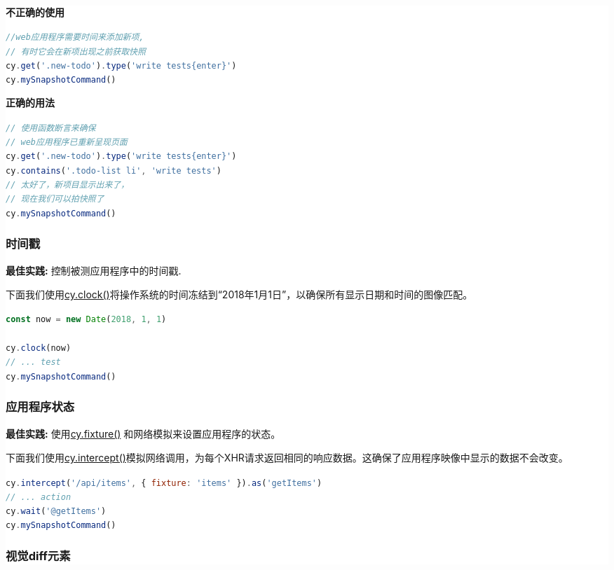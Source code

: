 **<Icon name="exclamation-triangle" color="red"></Icon> 不正确的使用**

```js
//web应用程序需要时间来添加新项,
// 有时它会在新项出现之前获取快照
cy.get('.new-todo').type('write tests{enter}')
cy.mySnapshotCommand()
```

**<Icon name="check-circle" color="green"></Icon> 正确的用法**

```js
// 使用函数断言来确保
// web应用程序已重新呈现页面
cy.get('.new-todo').type('write tests{enter}')
cy.contains('.todo-list li', 'write tests')
// 太好了，新项目显示出来了，
// 现在我们可以拍快照了
cy.mySnapshotCommand()
```

### 时间戳

<Alert type="success">

<Icon name="check-circle" color="green"></Icon> **最佳实践:** 控制被测应用程序中的时间戳.

</Alert>

下面我们使用[cy.clock()](/api/commands/clock)将操作系统的时间冻结到“2018年1月1日”，以确保所有显示日期和时间的图像匹配。

```js
const now = new Date(2018, 1, 1)

cy.clock(now)
// ... test
cy.mySnapshotCommand()
```

### 应用程序状态

<Alert type="success">

<Icon name="check-circle" color="green"></Icon> **最佳实践:** 使用[cy.fixture()](/api/commands/fixture) 和网络模拟来设置应用程序的状态。

</Alert>

下面我们使用[cy.intercept()](/api/commands/intercept)模拟网络调用，为每个XHR请求返回相同的响应数据。这确保了应用程序映像中显示的数据不会改变。

```js
cy.intercept('/api/items', { fixture: 'items' }).as('getItems')
// ... action
cy.wait('@getItems')
cy.mySnapshotCommand()
```

### 视觉diff元素
